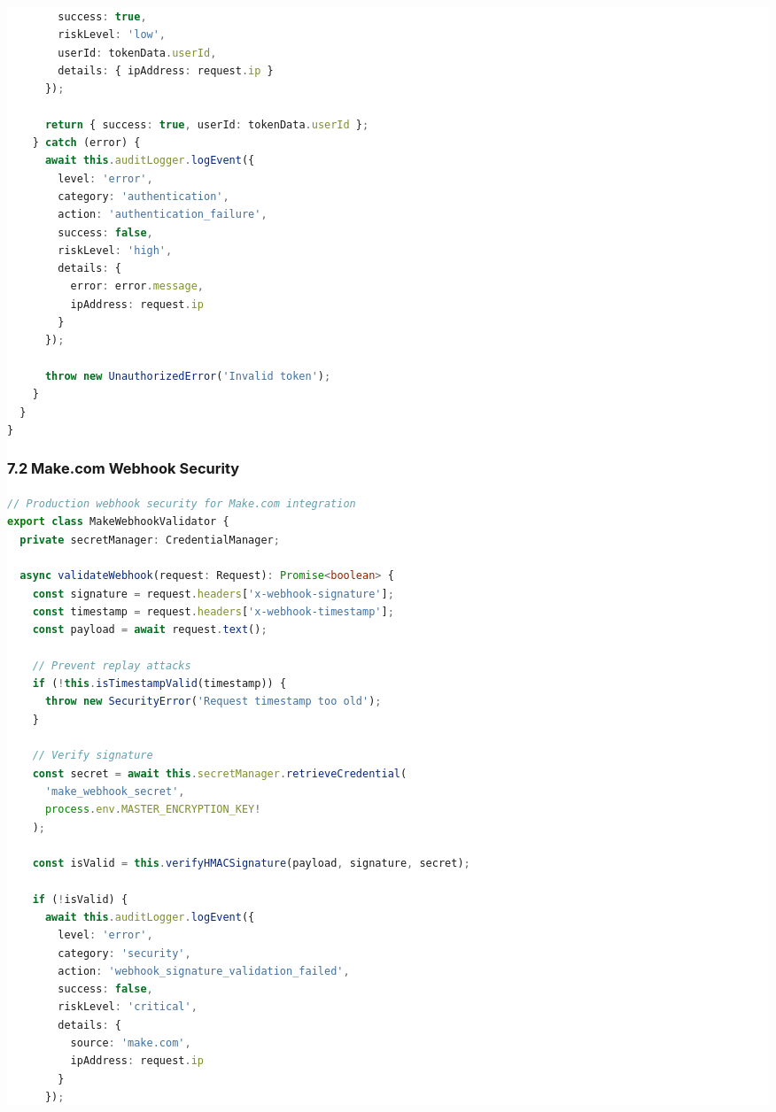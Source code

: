 ```typescript
        success: true,
        riskLevel: 'low',
        userId: tokenData.userId,
        details: { ipAddress: request.ip }
      });
      
      return { success: true, userId: tokenData.userId };
    } catch (error) {
      await this.auditLogger.logEvent({
        level: 'error',
        category: 'authentication',
        action: 'authentication_failure',
        success: false,
        riskLevel: 'high',
        details: { 
          error: error.message,
          ipAddress: request.ip 
        }
      });
      
      throw new UnauthorizedError('Invalid token');
    }
  }
}
```

### 7.2 Make.com Webhook Security

```typescript
// Production webhook security for Make.com integration
export class MakeWebhookValidator {
  private secretManager: CredentialManager;
  
  async validateWebhook(request: Request): Promise<boolean> {
    const signature = request.headers['x-webhook-signature'];
    const timestamp = request.headers['x-webhook-timestamp'];
    const payload = await request.text();
    
    // Prevent replay attacks
    if (!this.isTimestampValid(timestamp)) {
      throw new SecurityError('Request timestamp too old');
    }
    
    // Verify signature
    const secret = await this.secretManager.retrieveCredential(
      'make_webhook_secret',
      process.env.MASTER_ENCRYPTION_KEY!
    );
    
    const isValid = this.verifyHMACSignature(payload, signature, secret);
    
    if (!isValid) {
      await this.auditLogger.logEvent({
        level: 'error',
        category: 'security',
        action: 'webhook_signature_validation_failed',
        success: false,
        riskLevel: 'critical',
        details: { 
          source: 'make.com',
          ipAddress: request.ip 
        }
      });
```